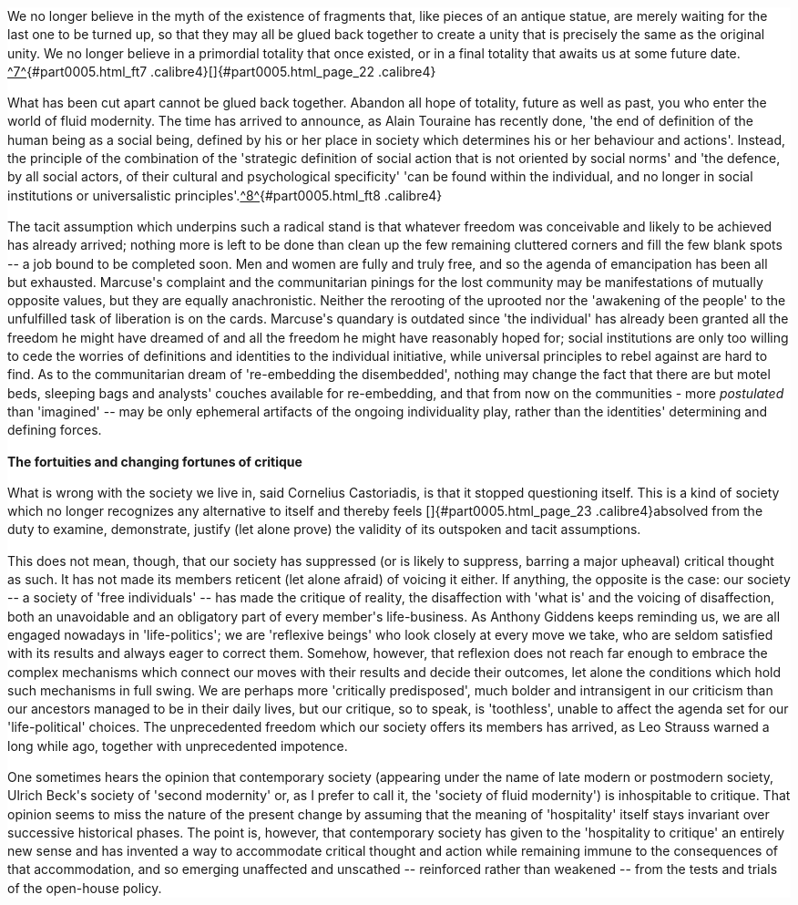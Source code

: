 We no longer believe in the myth of the existence of fragments that, like pieces of an antique statue, are merely waiting for the last one to be turned up, so that they may all be glued back together to create a unity that is precisely the same as the original unity. We no longer believe in a primordial totality that once existed, or in a final totality that awaits us at some future date. [^7^](#part0011.html_fnt7){#part0005.html_ft7 .calibre4}[]{#part0005.html_page_22 .calibre4}

What has been cut apart cannot be glued back together. Abandon all hope of totality, future as well as past, you who enter the world of fluid modernity. The time has arrived to announce, as Alain Touraine has recently done, 'the end of definition of the human being as a social being, defined by his or her place in society which determines his or her behaviour and actions'. Instead, the principle of the combination of the 'strategic definition of social action that is not oriented by social norms' and 'the defence, by all social actors, of their cultural and psychological specificity' 'can be found within the individual, and no longer in social institutions or universalistic principles'.[^8^](#part0011.html_fnt8){#part0005.html_ft8 .calibre4}

The tacit assumption which underpins such a radical stand is that whatever freedom was conceivable and likely to be achieved has already arrived; nothing more is left to be done than clean up the few remaining cluttered corners and fill the few blank spots -- a job bound to be completed soon. Men and women are fully and truly free, and so the agenda of emancipation has been all but exhausted. Marcuse's complaint and the communitarian pinings for the lost community may be manifestations of mutually opposite values, but they are equally anachronistic. Neither the rerooting of the uprooted nor the 'awakening of the people' to the unfulfilled task of liberation is on the cards. Marcuse's quandary is outdated since 'the individual' has already been granted all the freedom he might have dreamed of and all the freedom he might have reasonably hoped for; social institutions are only too willing to cede the worries of definitions and identities to the individual initiative, while universal principles to rebel against are hard to find. As to the communitarian dream of 're-embedding the disembedded', nothing may change the fact that there are but motel beds, sleeping bags and analysts' couches available for re-embedding, and that from now on the communities - more *postulated* than 'imagined' -- may be only ephemeral artifacts of the ongoing individuality play, rather than the identities' determining and defining forces.

**The fortuities and changing fortunes of critique**

What is wrong with the society we live in, said Cornelius Castoriadis, is that it stopped questioning itself. This is a kind of society which no longer recognizes any alternative to itself and thereby feels []{#part0005.html_page_23 .calibre4}absolved from the duty to examine, demonstrate, justify (let alone prove) the validity of its outspoken and tacit assumptions.

This does not mean, though, that our society has suppressed (or is likely to suppress, barring a major upheaval) critical thought as such. It has not made its members reticent (let alone afraid) of voicing it either. If anything, the opposite is the case: our society -- a society of 'free individuals' -- has made the critique of reality, the disaffection with 'what is' and the voicing of disaffection, both an unavoidable and an obligatory part of every member's life-business. As Anthony Giddens keeps reminding us, we are all engaged nowadays in 'life-politics'; we are 'reflexive beings' who look closely at every move we take, who are seldom satisfied with its results and always eager to correct them. Somehow, however, that reflexion does not reach far enough to embrace the complex mechanisms which connect our moves with their results and decide their outcomes, let alone the conditions which hold such mechanisms in full swing. We are perhaps more 'critically predisposed', much bolder and intransigent in our criticism than our ancestors managed to be in their daily lives, but our critique, so to speak, is 'toothless', unable to affect the agenda set for our 'life-political' choices. The unprecedented freedom which our society offers its members has arrived, as Leo Strauss warned a long while ago, together with unprecedented impotence.

One sometimes hears the opinion that contemporary society (appearing under the name of late modern or postmodern society, Ulrich Beck's society of 'second modernity' or, as I prefer to call it, the 'society of fluid modernity') is inhospitable to critique. That opinion seems to miss the nature of the present change by assuming that the meaning of 'hospitality' itself stays invariant over successive historical phases. The point is, however, that contemporary society has given to the 'hospitality to critique' an entirely new sense and has invented a way to accommodate critical thought and action while remaining immune to the consequences of that accommodation, and so emerging unaffected and unscathed -- reinforced rather than weakened -- from the tests and trials of the open-house policy.
